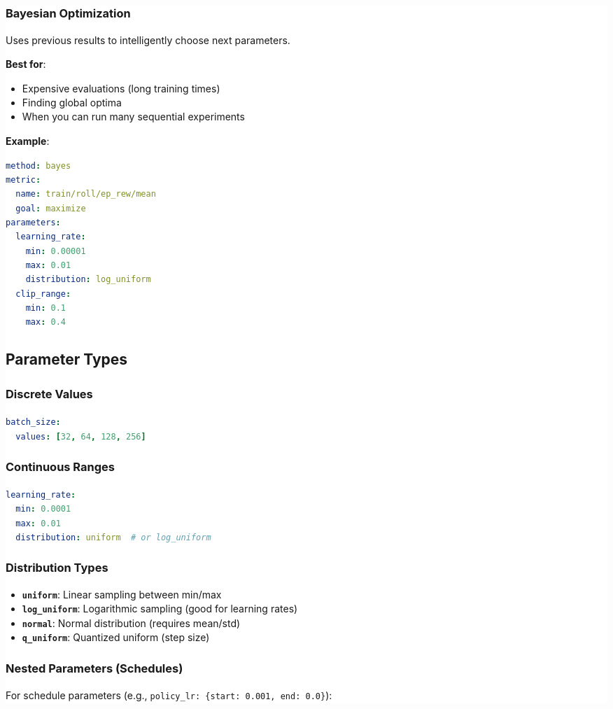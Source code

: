 ### Bayesian Optimization

Uses previous results to intelligently choose next parameters.

**Best for**:
- Expensive evaluations (long training times)
- Finding global optima
- When you can run many sequential experiments

**Example**:
```yaml
method: bayes
metric:
  name: train/roll/ep_rew/mean
  goal: maximize
parameters:
  learning_rate:
    min: 0.00001
    max: 0.01
    distribution: log_uniform
  clip_range:
    min: 0.1
    max: 0.4
```

## Parameter Types

### Discrete Values

```yaml
batch_size:
  values: [32, 64, 128, 256]
```

### Continuous Ranges

```yaml
learning_rate:
  min: 0.0001
  max: 0.01
  distribution: uniform  # or log_uniform
```

### Distribution Types

- **`uniform`**: Linear sampling between min/max
- **`log_uniform`**: Logarithmic sampling (good for learning rates)
- **`normal`**: Normal distribution (requires mean/std)
- **`q_uniform`**: Quantized uniform (step size)

### Nested Parameters (Schedules)

For schedule parameters (e.g., `policy_lr: {start: 0.001, end: 0.0}`):
